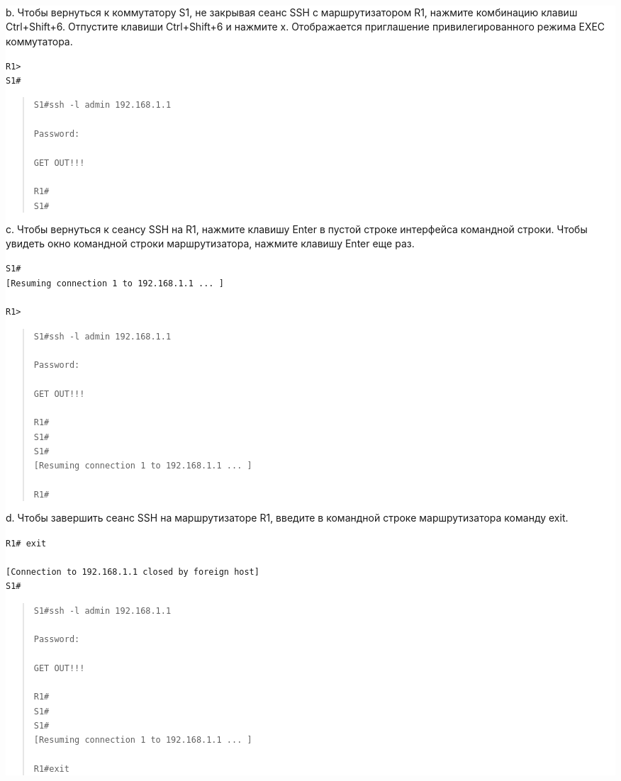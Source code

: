 b.	Чтобы вернуться к коммутатору S1, не закрывая сеанс SSH с маршрутизатором R1, нажмите комбинацию клавиш Ctrl+Shift+6. Отпустите клавиши Ctrl+Shift+6 и нажмите x. Отображается приглашение привилегированного режима EXEC коммутатора.

```
R1>
S1#
```

> ```
> S1#ssh -l admin 192.168.1.1
> 
> Password: 
> 
> GET OUT!!!
> 
> R1#
> S1#
> ```

c.	Чтобы вернуться к сеансу SSH на R1, нажмите клавишу Enter в пустой строке интерфейса командной строки. Чтобы увидеть окно командной строки маршрутизатора, нажмите клавишу Enter еще раз.

```
S1#
[Resuming connection 1 to 192.168.1.1 ... ]

R1>
```

> ```
> S1#ssh -l admin 192.168.1.1
> 
> Password: 
> 
> GET OUT!!!
> 
> R1#
> S1#
> S1#
> [Resuming connection 1 to 192.168.1.1 ... ]
> 
> R1#
> ```

d.	Чтобы завершить сеанс SSH на маршрутизаторе R1, введите в командной строке маршрутизатора команду exit.

```
R1# exit

[Connection to 192.168.1.1 closed by foreign host]
S1#
```

> ```
> S1#ssh -l admin 192.168.1.1
> 
> Password: 
> 
> GET OUT!!!
> 
> R1#
> S1#
> S1#
> [Resuming connection 1 to 192.168.1.1 ... ]
> 
> R1#exit